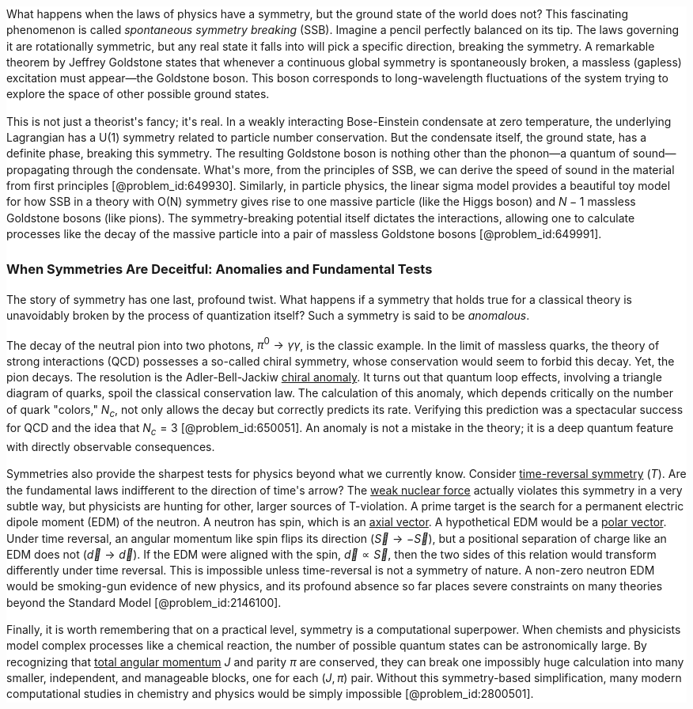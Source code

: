 What happens when the laws of physics have a symmetry, but the ground state of the world does not? This fascinating phenomenon is called *spontaneous symmetry breaking* (SSB). Imagine a pencil perfectly balanced on its tip. The laws governing it are rotationally symmetric, but any real state it falls into will pick a specific direction, breaking the symmetry. A remarkable theorem by Jeffrey Goldstone states that whenever a continuous global symmetry is spontaneously broken, a massless (gapless) excitation must appear—the Goldstone boson. This boson corresponds to long-wavelength fluctuations of the system trying to explore the space of other possible ground states.

This is not just a theorist's fancy; it's real. In a weakly interacting Bose-Einstein condensate at zero temperature, the underlying Lagrangian has a U(1) symmetry related to particle number conservation. But the condensate itself, the ground state, has a definite phase, breaking this symmetry. The resulting Goldstone boson is nothing other than the phonon—a quantum of sound—propagating through the condensate. What's more, from the principles of SSB, we can derive the speed of sound in the material from first principles [@problem_id:649930]. Similarly, in particle physics, the linear sigma model provides a beautiful toy model for how SSB in a theory with O(N) symmetry gives rise to one massive particle (like the Higgs boson) and $N-1$ massless Goldstone bosons (like pions). The symmetry-breaking potential itself dictates the interactions, allowing one to calculate processes like the decay of the massive particle into a pair of massless Goldstone bosons [@problem_id:649991].

### When Symmetries Are Deceitful: Anomalies and Fundamental Tests

The story of symmetry has one last, profound twist. What happens if a symmetry that holds true for a classical theory is unavoidably broken by the process of quantization itself? Such a symmetry is said to be *anomalous*.

The decay of the neutral pion into two photons, $\pi^0 \to \gamma\gamma$, is the classic example. In the limit of massless quarks, the theory of strong interactions (QCD) possesses a so-called chiral symmetry, whose conservation would seem to forbid this decay. Yet, the pion decays. The resolution is the Adler-Bell-Jackiw [chiral anomaly](@article_id:141583). It turns out that quantum loop effects, involving a triangle diagram of quarks, spoil the classical conservation law. The calculation of this anomaly, which depends critically on the number of quark "colors," $N_c$, not only allows the decay but correctly predicts its rate. Verifying this prediction was a spectacular success for QCD and the idea that $N_c=3$ [@problem_id:650051]. An anomaly is not a mistake in the theory; it is a deep quantum feature with directly observable consequences.

Symmetries also provide the sharpest tests for physics beyond what we currently know. Consider [time-reversal symmetry](@article_id:137600) ($T$). Are the fundamental laws indifferent to the direction of time's arrow? The [weak nuclear force](@article_id:157085) actually violates this symmetry in a very subtle way, but physicists are hunting for other, larger sources of T-violation. A prime target is the search for a permanent electric dipole moment (EDM) of the neutron. A neutron has spin, which is an [axial vector](@article_id:191335). A hypothetical EDM would be a [polar vector](@article_id:184048). Under time reversal, an angular momentum like spin flips its direction ($\vec{S} \to -\vec{S}$), but a positional separation of charge like an EDM does not ($\vec{d} \to \vec{d}$). If the EDM were aligned with the spin, $\vec{d} \propto \vec{S}$, then the two sides of this relation would transform differently under time reversal. This is impossible unless time-reversal is not a symmetry of nature. A non-zero neutron EDM would be smoking-gun evidence of new physics, and its profound absence so far places severe constraints on many theories beyond the Standard Model [@problem_id:2146100].

Finally, it is worth remembering that on a practical level, symmetry is a computational superpower. When chemists and physicists model complex processes like a chemical reaction, the number of possible quantum states can be astronomically large. By recognizing that [total angular momentum](@article_id:155254) $J$ and parity $\pi$ are conserved, they can break one impossibly huge calculation into many smaller, independent, and manageable blocks, one for each $(J,\pi)$ pair. Without this symmetry-based simplification, many modern computational studies in chemistry and physics would be simply impossible [@problem_id:2800501].
